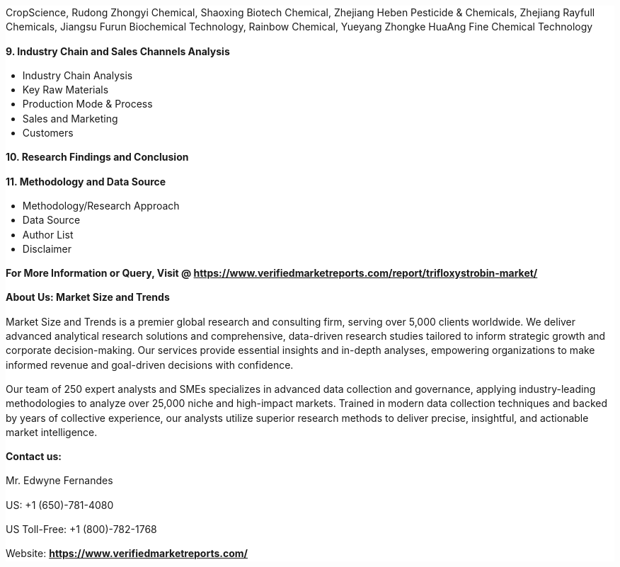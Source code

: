 CropScience, Rudong Zhongyi Chemical, Shaoxing Biotech Chemical, Zhejiang Heben Pesticide & Chemicals, Zhejiang Rayfull Chemicals, Jiangsu Furun Biochemical Technology, Rainbow Chemical, Yueyang Zhongke HuaAng Fine Chemical Technology</strong></p><p><strong>9. Industry Chain and Sales Channels Analysis</strong></p><ul><li>Industry Chain Analysis</li><li>Key Raw Materials</li><li>Production Mode &amp; Process</li><li>Sales and Marketing</li><li>Customers</li></ul><p><strong>10. Research Findings and Conclusion</strong></p><p><strong>11. Methodology and Data Source</strong></p><ul><li>Methodology/Research Approach</li><li>Data Source</li><li>Author List</li><li>Disclaimer</li></ul></p><p><strong>For More Information or Query, Visit @ <a href="https://www.verifiedmarketreports.com/report/trifloxystrobin-market/">https://www.verifiedmarketreports.com/report/trifloxystrobin-market/</a></strong></p><p><strong>About Us: Market Size and Trends</strong></p><p>Market Size and Trends is a premier global research and consulting firm, serving over 5,000 clients worldwide. We deliver advanced analytical research solutions and comprehensive, data-driven research studies tailored to inform strategic growth and corporate decision-making. Our services provide essential insights and in-depth analyses, empowering organizations to make informed revenue and goal-driven decisions with confidence.</p><p>Our team of 250 expert analysts and SMEs specializes in advanced data collection and governance, applying industry-leading methodologies to analyze over 25,000 niche and high-impact markets. Trained in modern data collection techniques and backed by years of collective experience, our analysts utilize superior research methods to deliver precise, insightful, and actionable market intelligence.</p><p><strong>Contact us:</strong></p><p>Mr. Edwyne Fernandes</p><p>US: +1 (650)-781-4080</p><p>US Toll-Free: +1 (800)-782-1768</p><p>Website: <strong><a href="https://www.verifiedmarketreports.com/">https://www.verifiedmarketreports.com/</a></strong></p>
